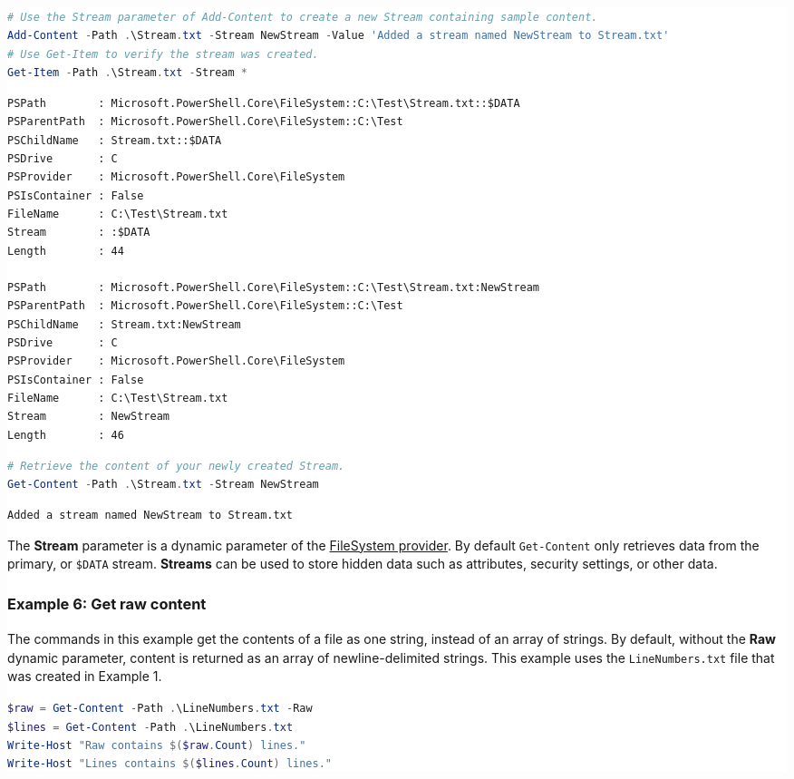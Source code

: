 ```powershell
# Use the Stream parameter of Add-Content to create a new Stream containing sample content.
Add-Content -Path .\Stream.txt -Stream NewStream -Value 'Added a stream named NewStream to Stream.txt'
# Use Get-Item to verify the stream was created.
Get-Item -Path .\Stream.txt -Stream *
```

```Output
PSPath        : Microsoft.PowerShell.Core\FileSystem::C:\Test\Stream.txt::$DATA
PSParentPath  : Microsoft.PowerShell.Core\FileSystem::C:\Test
PSChildName   : Stream.txt::$DATA
PSDrive       : C
PSProvider    : Microsoft.PowerShell.Core\FileSystem
PSIsContainer : False
FileName      : C:\Test\Stream.txt
Stream        : :$DATA
Length        : 44

PSPath        : Microsoft.PowerShell.Core\FileSystem::C:\Test\Stream.txt:NewStream
PSParentPath  : Microsoft.PowerShell.Core\FileSystem::C:\Test
PSChildName   : Stream.txt:NewStream
PSDrive       : C
PSProvider    : Microsoft.PowerShell.Core\FileSystem
PSIsContainer : False
FileName      : C:\Test\Stream.txt
Stream        : NewStream
Length        : 46
```

```powershell
# Retrieve the content of your newly created Stream.
Get-Content -Path .\Stream.txt -Stream NewStream
```

```Output
Added a stream named NewStream to Stream.txt
```

The **Stream** parameter is a dynamic parameter of the
[FileSystem provider](../microsoft.powershell.core/about/about_filesystem_provider.md#stream-systemstring).
By default `Get-Content` only retrieves data from the primary, or `$DATA` stream. **Streams** can be
used to store hidden data such as attributes, security settings, or other data.

### Example 6: Get raw content

The commands in this example get the contents of a file as one string, instead of an array of
strings. By default, without the **Raw** dynamic parameter, content is returned as an array of
newline-delimited strings. This example uses the `LineNumbers.txt` file that was created in Example
1.

```powershell
$raw = Get-Content -Path .\LineNumbers.txt -Raw
$lines = Get-Content -Path .\LineNumbers.txt
Write-Host "Raw contains $($raw.Count) lines."
Write-Host "Lines contains $($lines.Count) lines."
```
